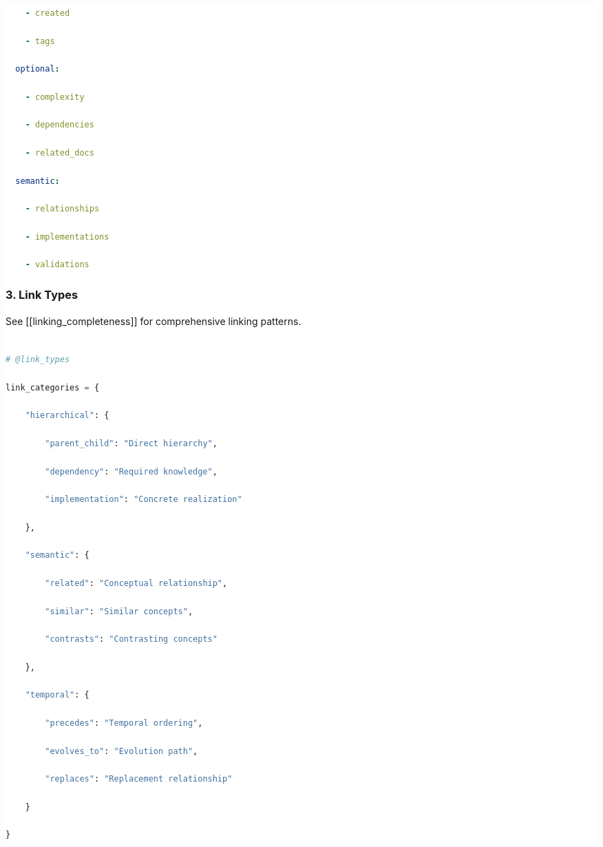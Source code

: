 ```yaml
    - created

    - tags

  optional:

    - complexity

    - dependencies

    - related_docs

  semantic:

    - relationships

    - implementations

    - validations

```

### 3. Link Types

See [[linking_completeness]] for comprehensive linking patterns.

```python

# @link_types

link_categories = {

    "hierarchical": {

        "parent_child": "Direct hierarchy",

        "dependency": "Required knowledge",

        "implementation": "Concrete realization"

    },

    "semantic": {

        "related": "Conceptual relationship",

        "similar": "Similar concepts",

        "contrasts": "Contrasting concepts"

    },

    "temporal": {

        "precedes": "Temporal ordering",

        "evolves_to": "Evolution path",

        "replaces": "Replacement relationship"

    }

}

```